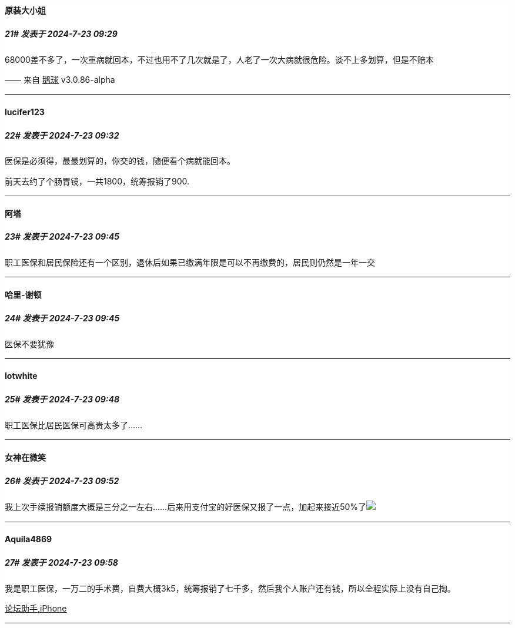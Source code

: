 ####  原装大小姐  
##### 21#       发表于 2024-7-23 09:29

68000差不多了，一次重病就回本，不过也用不了几次就是了，人老了一次大病就很危险。谈不上多划算，但是不赔本

—— 来自 [鹅球](https://www.pgyer.com/xfPejhuq) v3.0.86-alpha

*****

####  lucifer123  
##### 22#       发表于 2024-7-23 09:32

医保是必须得，最最划算的，你交的钱，随便看个病就能回本。

前天去约了个肠胃镜，一共1800，统筹报销了900.

*****

####  阿塔  
##### 23#       发表于 2024-7-23 09:45

职工医保和居民保险还有一个区别，退休后如果已缴满年限是可以不再缴费的，居民则仍然是一年一交

*****

####  哈里-谢顿  
##### 24#       发表于 2024-7-23 09:45

医保不要犹豫

*****

####  lotwhite  
##### 25#       发表于 2024-7-23 09:48

职工医保比居民医保可高贵太多了……

*****

####  女神在微笑  
##### 26#       发表于 2024-7-23 09:52

我上次手续报销额度大概是三分之一左右……后来用支付宝的好医保又报了一点，加起来接近50%了<img src="https://static.saraba1st.com/image/smiley/face2017/001.png" referrerpolicy="no-referrer">

*****

####  Aquila4869  
##### 27#       发表于 2024-7-23 09:58

我是职工医保，一万二的手术费，自费大概3k5，统筹报销了七千多，然后我个人账户还有钱，所以全程实际上没有自己掏。

[论坛助手,iPhone](https://bbs.saraba1st.com/2b/forum.php?mod=viewthread&amp;tid=2029836)

*****
